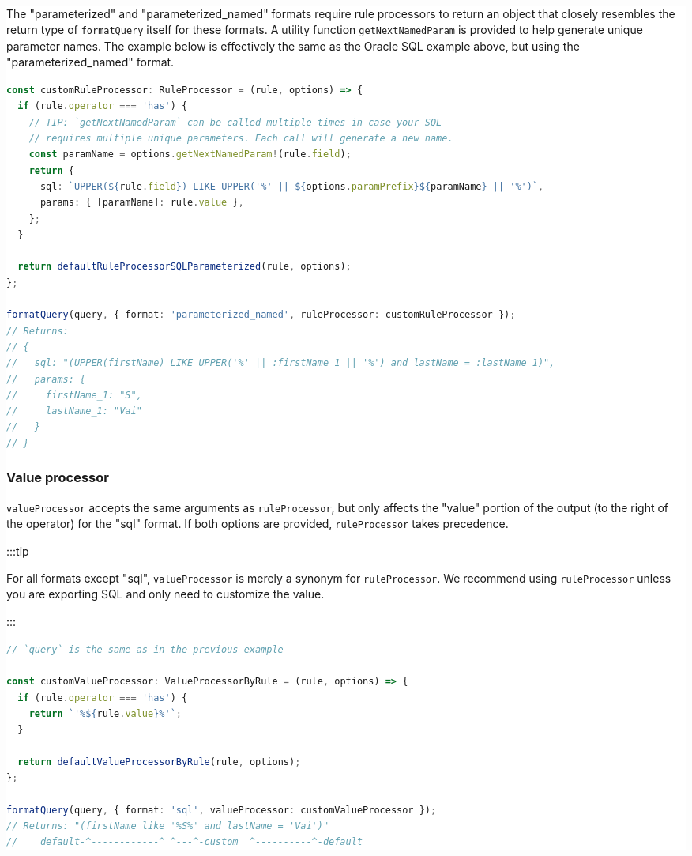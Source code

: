 The "parameterized" and "parameterized_named" formats require rule processors to return an object that closely resembles the return type of `formatQuery` itself for these formats. A utility function `getNextNamedParam` is provided to help generate unique parameter names. The example below is effectively the same as the Oracle SQL example above, but using the "parameterized_named" format.

```ts
const customRuleProcessor: RuleProcessor = (rule, options) => {
  if (rule.operator === 'has') {
    // TIP: `getNextNamedParam` can be called multiple times in case your SQL
    // requires multiple unique parameters. Each call will generate a new name.
    const paramName = options.getNextNamedParam!(rule.field);
    return {
      sql: `UPPER(${rule.field}) LIKE UPPER('%' || ${options.paramPrefix}${paramName} || '%')`,
      params: { [paramName]: rule.value },
    };
  }

  return defaultRuleProcessorSQLParameterized(rule, options);
};

formatQuery(query, { format: 'parameterized_named', ruleProcessor: customRuleProcessor });
// Returns:
// {
//   sql: "(UPPER(firstName) LIKE UPPER('%' || :firstName_1 || '%') and lastName = :lastName_1)",
//   params: {
//     firstName_1: "S",
//     lastName_1: "Vai"
//   }
// }
```

### Value processor

`valueProcessor` accepts the same arguments as `ruleProcessor`, but only affects the "value" portion of the output (to the right of the operator) for the "sql" format. If both options are provided, `ruleProcessor` takes precedence.

:::tip

For all formats except "sql", `valueProcessor` is merely a synonym for `ruleProcessor`. We recommend using `ruleProcessor` unless you are exporting SQL and only need to customize the value.

:::

```ts
// `query` is the same as in the previous example

const customValueProcessor: ValueProcessorByRule = (rule, options) => {
  if (rule.operator === 'has') {
    return `'%${rule.value}%'`;
  }

  return defaultValueProcessorByRule(rule, options);
};

formatQuery(query, { format: 'sql', valueProcessor: customValueProcessor });
// Returns: "(firstName like '%S%' and lastName = 'Vai')"
//    default-^------------^ ^---^-custom  ^----------^-default
```
